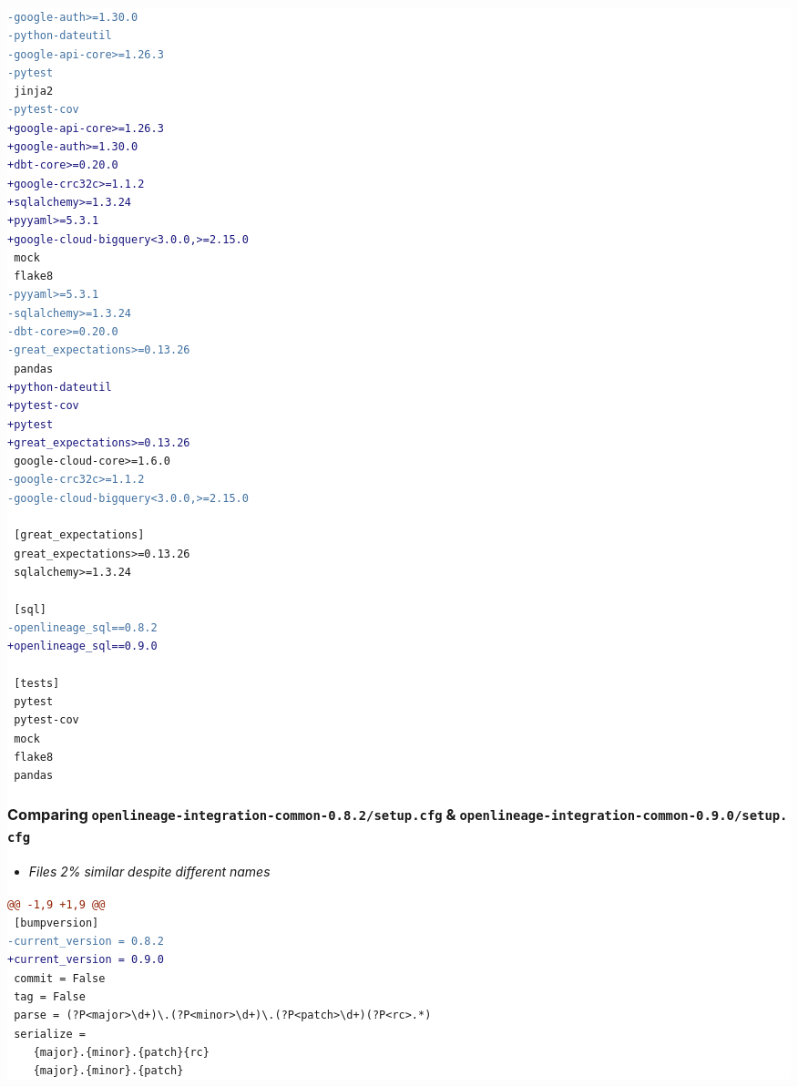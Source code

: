 ```diff
-google-auth>=1.30.0
-python-dateutil
-google-api-core>=1.26.3
-pytest
 jinja2
-pytest-cov
+google-api-core>=1.26.3
+google-auth>=1.30.0
+dbt-core>=0.20.0
+google-crc32c>=1.1.2
+sqlalchemy>=1.3.24
+pyyaml>=5.3.1
+google-cloud-bigquery<3.0.0,>=2.15.0
 mock
 flake8
-pyyaml>=5.3.1
-sqlalchemy>=1.3.24
-dbt-core>=0.20.0
-great_expectations>=0.13.26
 pandas
+python-dateutil
+pytest-cov
+pytest
+great_expectations>=0.13.26
 google-cloud-core>=1.6.0
-google-crc32c>=1.1.2
-google-cloud-bigquery<3.0.0,>=2.15.0
 
 [great_expectations]
 great_expectations>=0.13.26
 sqlalchemy>=1.3.24
 
 [sql]
-openlineage_sql==0.8.2
+openlineage_sql==0.9.0
 
 [tests]
 pytest
 pytest-cov
 mock
 flake8
 pandas
```

### Comparing `openlineage-integration-common-0.8.2/setup.cfg` & `openlineage-integration-common-0.9.0/setup.cfg`

 * *Files 2% similar despite different names*

```diff
@@ -1,9 +1,9 @@
 [bumpversion]
-current_version = 0.8.2
+current_version = 0.9.0
 commit = False
 tag = False
 parse = (?P<major>\d+)\.(?P<minor>\d+)\.(?P<patch>\d+)(?P<rc>.*)
 serialize = 
 	{major}.{minor}.{patch}{rc}
 	{major}.{minor}.{patch}
```
